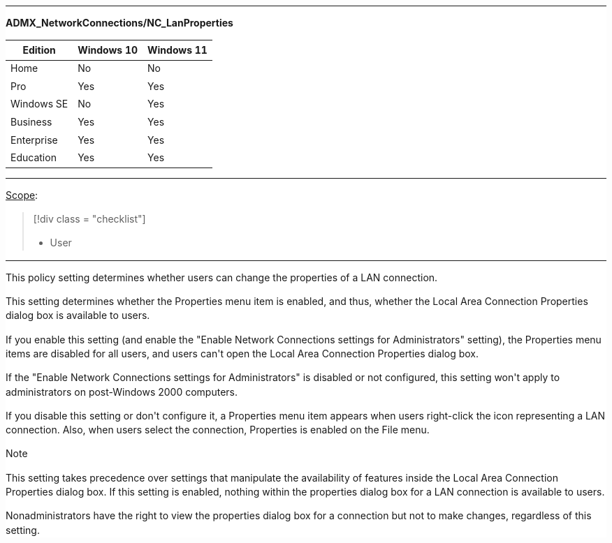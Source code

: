 
<hr/>


<a href="" id="admx-networkconnections-nc-lanproperties"></a>**ADMX_NetworkConnections/NC_LanProperties**  



|Edition|Windows 10|Windows 11|
|--- |--- |--- |
|Home|No|No|
|Pro|Yes|Yes|
|Windows SE|No|Yes|
|Business|Yes|Yes|
|Enterprise|Yes|Yes|
|Education|Yes|Yes|


<hr/>


[Scope](./policy-configuration-service-provider.md#policy-scope):

> [!div class = "checklist"]
> * User

<hr/>



This policy setting determines whether users can change the properties of a LAN connection.

This setting determines whether the Properties menu item is enabled, and thus, whether the Local Area Connection Properties dialog box is available to users.

If you enable this setting (and enable the "Enable Network Connections settings for Administrators" setting), the Properties menu items are disabled for all users, and users can't open the Local Area Connection Properties dialog box.

If the "Enable Network Connections settings for Administrators" is disabled or not configured, this setting won't apply to administrators on post-Windows 2000 computers.

If you disable this setting or don't configure it, a Properties menu item appears when users right-click the icon representing a LAN connection. Also, when users select the connection, Properties is enabled on the File menu.

> [!NOTE]
> This setting takes precedence over settings that manipulate the availability of features inside the Local Area Connection Properties dialog box. If this setting is enabled, nothing within the properties dialog box for a LAN connection is available to users.
>
> Nonadministrators have the right to view the properties dialog box for a connection but not to make changes, regardless of this setting.


